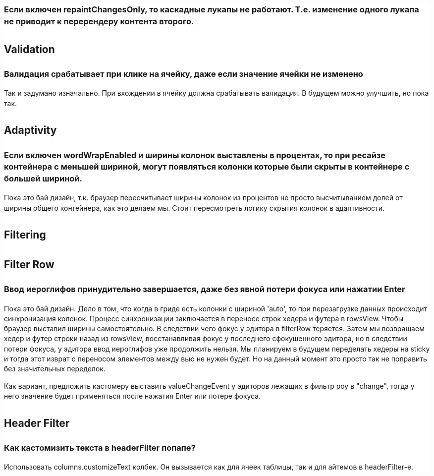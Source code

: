 ### Если включен repaintChangesOnly, то каскадные лукапы не работают. Т.е. изменение одного лукапа не приводит к перерендеру контента второго. 

## Validation 

### Валидация срабатывает при клике на ячейку, даже если значение ячейки не изменено 

Так и задумано изначально. При вхождении в ячейку должна срабатывать валидация. В будущем можно улучшить, но пока так. 

## Adaptivity

### Если включен wordWrapEnabled и ширины колонок выставлены в процентах, то при ресайзе контейнера с меньшей шириной, могут появляться колонки которые были скрыты в контейнере с большей шириной.

Пока это бай дизайн, т.к. браузер пересчитывает ширины колонок из процентов не просто высчитыванием долей от ширины общего контейнера, как это делаем мы. Стоит пересмотреть логику скрытия колонок в адаптивности. 

## Filtering

## Filter Row 

### Ввод иероглифов принудительно завершается, даже без явной потери фокуса или нажатии Enter 

Пока это бай дизайн. Дело в том, что когда в гриде есть колонки с шириной 'auto', то при перезагрузке данных происходит синхронизация колонок. Процесс синхронизации заключается в переносе строк хедера и футера в rowsView. Чтобы браузер выставил ширины самостоятельно. В следствии чего фокус у эдитора в filterRow теряется. Затем мы возвращаем хедер и футер строки назад из rowsView, восстанавливая фокус у последнего сфокушенного эдитора, но в следствии потери фокуса, у эдитора ввод иероглифов уже продолжить нельзя. Мы планируем в будущем переделать хедеры на sticky и тогда этот изврат с переносом элементов между вью не нужен будет. Но на данный момент это просто так не поправить без значительных переделок. 

Как вариант, предложить кастомеру выставить valueChangeEvent у эдиторов лежащих в фильтр роу в "change", тогда у него значение будет применяться после нажатия Enter или потере фокуса. 

## Header Filter 

### Как кастомизить текста в headerFilter попапе? 

Использовать columns.customizeText колбек. Он вызывается как для ячеек таблицы, так и для айтемов в headerFilter-е. 
